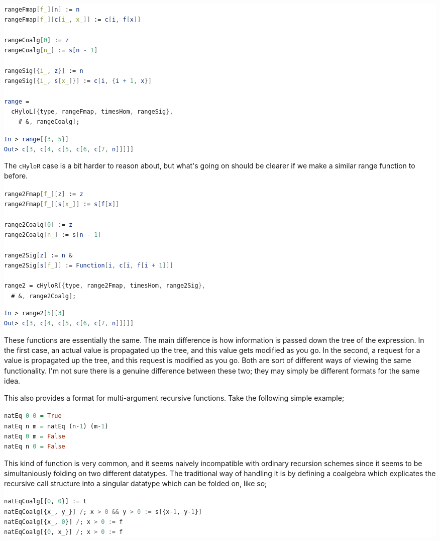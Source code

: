 ```mathematica
rangeFmap[f_][n] := n
rangeFmap[f_][c[i_, x_]] := c[i, f[x]]

rangeCoalg[0] := z
rangeCoalg[n_] := s[n - 1]

rangeSig[{i_, z}] := n
rangeSig[{i_, s[x_]}] := c[i, {i + 1, x}]

range = 
  cHyloL[{type, rangeFmap, timesHom, rangeSig}, 
    # &, rangeCoalg];
```

```mathematica
In > range[{3, 5}]
Out> c[3, c[4, c[5, c[6, c[7, n]]]]]
```

The `cHyloR` case is a bit harder to reason about, but what's going on should be clearer if we make a similar range function to before.

```mathematica
range2Fmap[f_][z] := z
range2Fmap[f_][s[x_]] := s[f[x]]

range2Coalg[0] := z
range2Coalg[n_] := s[n - 1]

range2Sig[z] := n &
range2Sig[s[f_]] := Function[i, c[i, f[i + 1]]]

range2 = cHyloR[{type, range2Fmap, timesHom, range2Sig}, 
  # &, range2Coalg];
```
 
```mathematica
In > range2[5][3]
Out> c[3, c[4, c[5, c[6, c[7, n]]]]]
```

These functions are essentially the same. The main difference is how information is passed down the tree of the expression. In the first case, an actual value is propagated up the tree, and this value gets modified as you go. In the second, a request for a value is propagated up the tree, and this request is modified as you go. Both are sort of different ways of viewing the same functionality. I'm not sure there is a genuine difference between these two; they may simply be different formats for the same idea.

This also provides a format for multi-argument recursive functions. Take the following simple example;

```haskell
natEq 0 0 = True
natEq n m = natEq (n-1) (m-1)
natEq 0 m = False
natEq n 0 = False
```

This kind of function is very common, and it seems naively incompatible with ordinary recursion schemes since it seems to be simultaniously folding on two different datatypes. The traditional way of handling it is by defining a coalgebra which explicates the recursive call structure into a singular datatype which can be folded on, like so;

```haskell
natEqCoalg[{0, 0}] := t
natEqCoalg[{x_, y_}] /; x > 0 && y > 0 := s[{x-1, y-1}]
natEqCoalg[{x_, 0}] /; x > 0 := f
natEqCoalg[{0, x_}] /; x > 0 := f

```